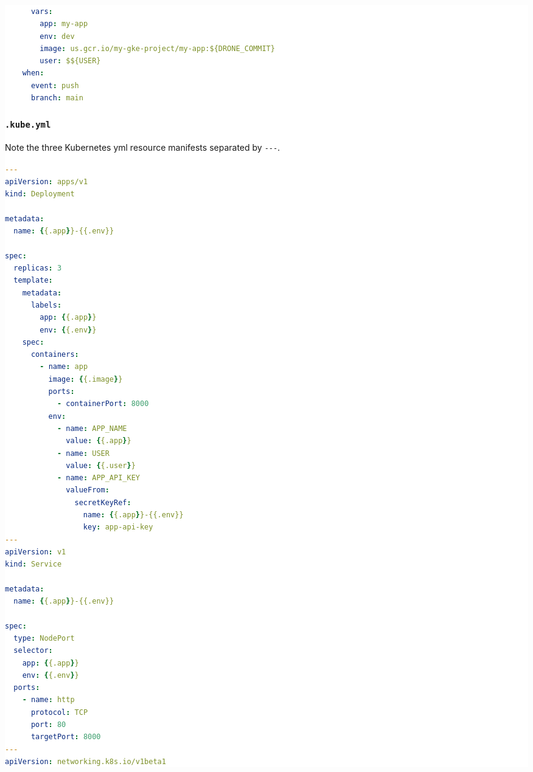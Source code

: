 ```yml
      vars:
        app: my-app
        env: dev
        image: us.gcr.io/my-gke-project/my-app:${DRONE_COMMIT}
        user: $${USER}
    when:
      event: push
      branch: main
```

### `.kube.yml`

Note the three Kubernetes yml resource manifests separated by `---`.

```yml
---
apiVersion: apps/v1
kind: Deployment

metadata:
  name: {{.app}}-{{.env}}

spec:
  replicas: 3
  template:
    metadata:
      labels:
        app: {{.app}}
        env: {{.env}}
    spec:
      containers:
        - name: app
          image: {{.image}}
          ports:
            - containerPort: 8000
          env:
            - name: APP_NAME
              value: {{.app}}
            - name: USER
              value: {{.user}}
            - name: APP_API_KEY
              valueFrom:
                secretKeyRef:
                  name: {{.app}}-{{.env}}
                  key: app-api-key
---
apiVersion: v1
kind: Service

metadata:
  name: {{.app}}-{{.env}}

spec:
  type: NodePort
  selector:
    app: {{.app}}
    env: {{.env}}
  ports:
    - name: http
      protocol: TCP
      port: 80
      targetPort: 8000
---
apiVersion: networking.k8s.io/v1beta1
```